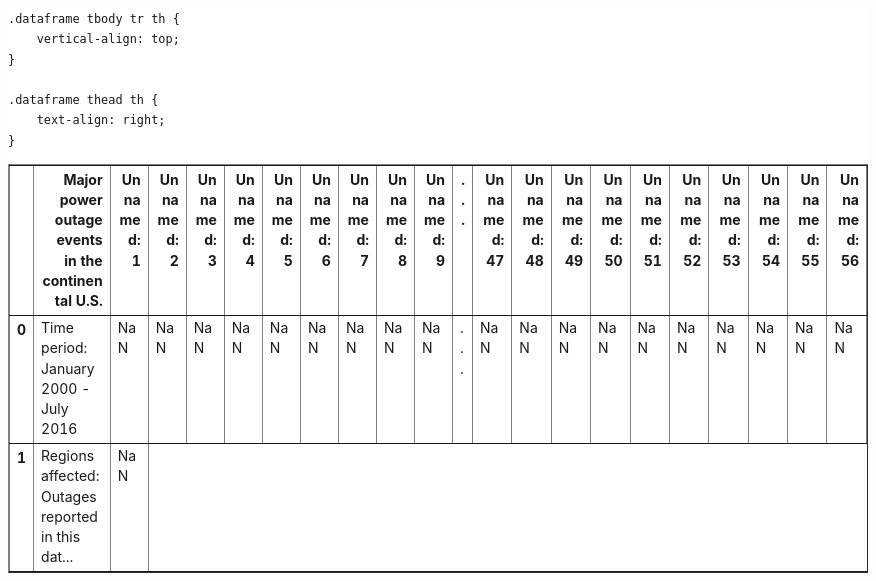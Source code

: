     .dataframe tbody tr th {
        vertical-align: top;
    }

    .dataframe thead th {
        text-align: right;
    }
</style>
<table border="1" class="dataframe">
  <thead>
    <tr style="text-align: right;">
      <th></th>
      <th>Major power outage events in the continental U.S.</th>
      <th>Unnamed: 1</th>
      <th>Unnamed: 2</th>
      <th>Unnamed: 3</th>
      <th>Unnamed: 4</th>
      <th>Unnamed: 5</th>
      <th>Unnamed: 6</th>
      <th>Unnamed: 7</th>
      <th>Unnamed: 8</th>
      <th>Unnamed: 9</th>
      <th>...</th>
      <th>Unnamed: 47</th>
      <th>Unnamed: 48</th>
      <th>Unnamed: 49</th>
      <th>Unnamed: 50</th>
      <th>Unnamed: 51</th>
      <th>Unnamed: 52</th>
      <th>Unnamed: 53</th>
      <th>Unnamed: 54</th>
      <th>Unnamed: 55</th>
      <th>Unnamed: 56</th>
    </tr>
  </thead>
  <tbody>
    <tr>
      <th>0</th>
      <td>Time period: January 2000 - July 2016</td>
      <td>NaN</td>
      <td>NaN</td>
      <td>NaN</td>
      <td>NaN</td>
      <td>NaN</td>
      <td>NaN</td>
      <td>NaN</td>
      <td>NaN</td>
      <td>NaN</td>
      <td>...</td>
      <td>NaN</td>
      <td>NaN</td>
      <td>NaN</td>
      <td>NaN</td>
      <td>NaN</td>
      <td>NaN</td>
      <td>NaN</td>
      <td>NaN</td>
      <td>NaN</td>
      <td>NaN</td>
    </tr>
    <tr>
      <th>1</th>
      <td>Regions affected: Outages reported in this dat...</td>
      <td>NaN</td>